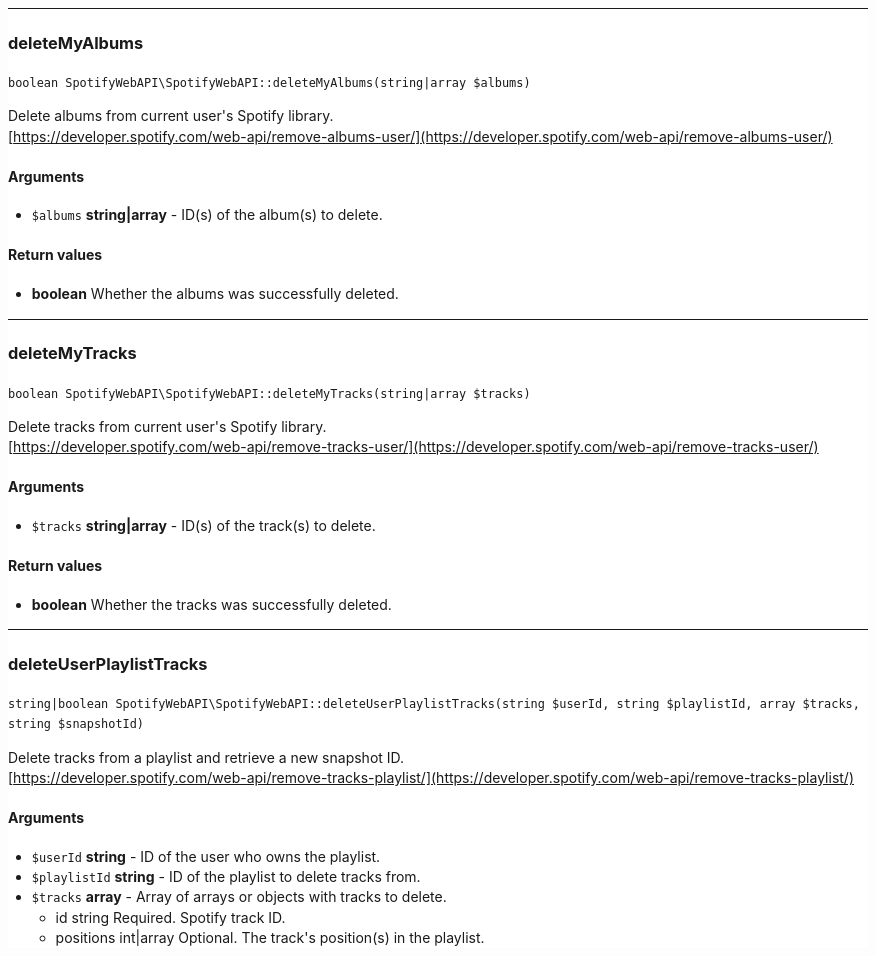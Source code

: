 
---


### deleteMyAlbums


    boolean SpotifyWebAPI\SpotifyWebAPI::deleteMyAlbums(string|array $albums)

Delete albums from current user's Spotify library.<br>
[https://developer.spotify.com/web-api/remove-albums-user/](https://developer.spotify.com/web-api/remove-albums-user/)

#### Arguments
* `$albums` **string\|array** - ID(s) of the album(s) to delete.


#### Return values
* **boolean** Whether the albums was successfully deleted.


---


### deleteMyTracks


    boolean SpotifyWebAPI\SpotifyWebAPI::deleteMyTracks(string|array $tracks)

Delete tracks from current user's Spotify library.<br>
[https://developer.spotify.com/web-api/remove-tracks-user/](https://developer.spotify.com/web-api/remove-tracks-user/)

#### Arguments
* `$tracks` **string\|array** - ID(s) of the track(s) to delete.


#### Return values
* **boolean** Whether the tracks was successfully deleted.


---


### deleteUserPlaylistTracks


    string|boolean SpotifyWebAPI\SpotifyWebAPI::deleteUserPlaylistTracks(string $userId, string $playlistId, array $tracks, string $snapshotId)

Delete tracks from a playlist and retrieve a new snapshot ID.<br>
[https://developer.spotify.com/web-api/remove-tracks-playlist/](https://developer.spotify.com/web-api/remove-tracks-playlist/)

#### Arguments
* `$userId` **string** - ID of the user who owns the playlist.
* `$playlistId` **string** - ID of the playlist to delete tracks from.
* `$tracks` **array** - Array of arrays or objects with tracks to delete.
    * id string Required. Spotify track ID.
    * positions int\|array Optional. The track&#039;s position(s) in the playlist.
